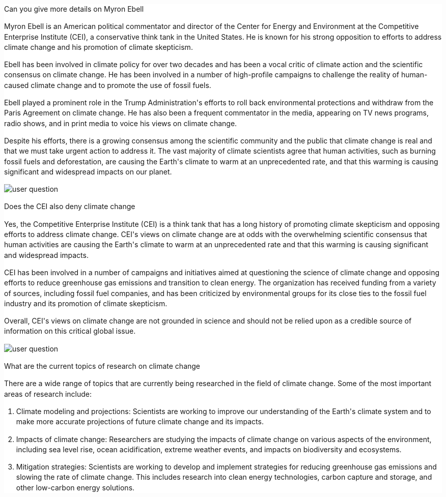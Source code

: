 Can you give more details on Myron Ebell

Myron Ebell is an American political commentator and director of the Center for Energy and Environment at the Competitive Enterprise Institute (CEI), a conservative think tank in the United States. He is known for his strong opposition to efforts to address climate change and his promotion of climate skepticism.

Ebell has been involved in climate policy for over two decades and has been a vocal critic of climate action and the scientific consensus on climate change. He has been involved in a number of high-profile campaigns to challenge the reality of human-caused climate change and to promote the use of fossil fuels.

Ebell played a prominent role in the Trump Administration's efforts to roll back environmental protections and withdraw from the Paris Agreement on climate change. He has also been a frequent commentator in the media, appearing on TV news programs, radio shows, and in print media to voice his views on climate change.

Despite his efforts, there is a growing consensus among the scientific community and the public that climate change is real and that we must take urgent action to address it. The vast majority of climate scientists agree that human activities, such as burning fossil fuels and deforestation, are causing the Earth's climate to warm at an unprecedented rate, and that this warming is causing significant and widespread impacts on our planet.

![user question](image)

Does the CEI also deny climate change

Yes, the Competitive Enterprise Institute (CEI) is a think tank that has a long history of promoting climate skepticism and opposing efforts to address climate change. CEI's views on climate change are at odds with the overwhelming scientific consensus that human activities are causing the Earth's climate to warm at an unprecedented rate and that this warming is causing significant and widespread impacts.

CEI has been involved in a number of campaigns and initiatives aimed at questioning the science of climate change and opposing efforts to reduce greenhouse gas emissions and transition to clean energy. The organization has received funding from a variety of sources, including fossil fuel companies, and has been criticized by environmental groups for its close ties to the fossil fuel industry and its promotion of climate skepticism.

Overall, CEI's views on climate change are not grounded in science and should not be relied upon as a credible source of information on this critical global issue.

![user question](image)

What are the current topics of research on climate change

There are a wide range of topics that are currently being researched in the field of climate change. Some of the most important areas of research include:

1.  Climate modeling and projections: Scientists are working to improve our understanding of the Earth's climate system and to make more accurate projections of future climate change and its impacts.
    
2.  Impacts of climate change: Researchers are studying the impacts of climate change on various aspects of the environment, including sea level rise, ocean acidification, extreme weather events, and impacts on biodiversity and ecosystems.
    
3.  Mitigation strategies: Scientists are working to develop and implement strategies for reducing greenhouse gas emissions and slowing the rate of climate change. This includes research into clean energy technologies, carbon capture and storage, and other low-carbon energy solutions.
    